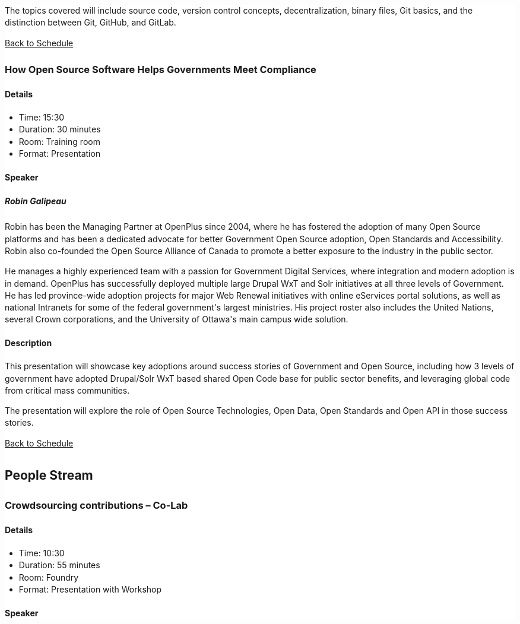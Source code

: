 The topics covered will include source code, version control concepts, decentralization, binary files, Git basics, and the distinction between Git, GitHub, and GitLab.

[Back to Schedule](#schedule)

### How Open Source Software Helps Governments Meet Compliance

#### Details

- Time: 15:30
- Duration: 30 minutes
- Room: Training room
- Format: Presentation

#### Speaker

##### Robin Galipeau

Robin has been the Managing Partner at OpenPlus since 2004, where he has fostered the adoption of many Open Source platforms and has been a dedicated advocate for better Government Open Source adoption, Open Standards and Accessibility. Robin also co-founded the Open Source Alliance of Canada to promote a better exposure to the industry in the public sector.

He manages a highly experienced team with a passion for Government Digital Services, where integration and modern adoption is in demand. OpenPlus has successfully deployed multiple large Drupal WxT and Solr initiatives at all three levels of Government. He has led province-wide adoption projects for major Web Renewal initiatives with online eServices portal solutions, as well as national Intranets for some of the federal government's largest ministries. His project roster also includes the United Nations, several Crown corporations, and the University of Ottawa's main campus wide solution.

#### Description

This presentation will showcase key adoptions around success stories of Government and Open Source, including how 3 levels of government have adopted Drupal/Solr WxT based shared Open Code base for public sector benefits, and leveraging global code from critical mass communities.

The presentation will explore the role of Open Source Technologies, Open Data, Open Standards and Open API in those success stories.

[Back to Schedule](#schedule)

## People Stream

### Crowdsourcing contributions – Co-Lab

#### Details

- Time: 10:30
- Duration: 55 minutes
- Room: Foundry
- Format: Presentation with Workshop

#### Speaker
